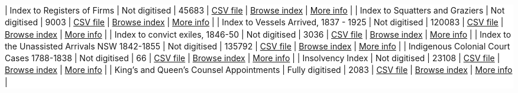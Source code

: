 | Index to Registers of Firms                                  | Not digitised   |            45683 | <a href="https://raw.githubusercontent.com/wragge/srnsw-indexes/master/data/index-to-registers-of-firms.csv">CSV file</a>                                  | <a href="https://www.records.nsw.gov.au/searchhits_nocopy?id=48&name%20of%20firm=%25&nature%20of%20business=&place%20of%20business=&person%20carrying%20on%20business=&additional%20people%20in%20business=">Browse index</a>                           | <a href="https://www.records.nsw.gov.au/archives/collections-and-research/guides-and-indexes/business-and-company-records-0">More info</a>                         |
| Index to Squatters and Graziers                              | Not digitised   |             9003 | <a href="https://raw.githubusercontent.com/wragge/srnsw-indexes/master/data/index-to-squatters-and-graziers.csv">CSV file</a>                              | <a href="https://www.records.nsw.gov.au/searchhits_nocopy?id=70&surname=%25&firstname=&station=&date=&description=">Browse index</a>                                                                                                                    | <a href="https://www.records.nsw.gov.au/archives/collections-and-research/guides-and-indexes/squatters-and-graziers-index">More info</a>                           |
| Index to Vessels Arrived, 1837 - 1925                        | Not digitised   |           120083 | <a href="https://raw.githubusercontent.com/wragge/srnsw-indexes/master/data/index-to-vessels-arrived-1837-1925.csv">CSV file</a>                           | <a href="https://www.records.nsw.gov.au/searchhits_nocopy?id=49&ship%20name=%25&year=&month">Browse index</a>                                                                                                                                           | <a href="https://www.records.nsw.gov.au/archives/collections-and-research/guides-and-indexes/vessels-arrived-sydney">More info</a>                                 |
| Index to convict exiles, 1846-50                             | Not digitised   |             3036 | <a href="https://raw.githubusercontent.com/wragge/srnsw-indexes/master/data/index-to-convict-exiles-1846-50.csv">CSV file</a>                              | <a href="https://www.records.nsw.gov.au/searchhits_nocopy?id=20&surname=%25&firstname=&ship=&trialshire=&trialcity%2Ftown=&tldistrict=">Browse index</a>                                                                                                | <a href="https://www.records.nsw.gov.au/archives/collections-and-research/guides-and-indexes/convict-exiles-index">More info</a>                                   |
| Index to the Unassisted Arrivals NSW 1842-1855               | Not digitised   |           135792 | <a href="https://raw.githubusercontent.com/wragge/srnsw-indexes/master/data/index-to-the-unassisted-arrivals-nsw-1842-1855.csv">CSV file</a>               | <a href="https://www.records.nsw.gov.au/searchhits_nocopy?id=43&names=%25&ship=&date%20of%20arrival=&origin%20port=">Browse index</a>                                                                                                                   | <a href="https://www.records.nsw.gov.au/archives/collections-and-research/guides-and-indexes/unassisted-immigrants-index">More info</a>                            |
| Indigenous Colonial Court Cases 1788-1838                    | Not digitised   |               66 | <a href="https://raw.githubusercontent.com/wragge/srnsw-indexes/master/data/indigenous-colonial-court-cases-1788-1838.csv">CSV file</a>                    | <a href="https://www.records.nsw.gov.au/searchhits_nocopy?id=1&names=%25&offence=&date%20of%20trial=&where%20tried=">Browse index</a>                                                                                                                   | <a href="https://www.records.nsw.gov.au/archives/collections-and-research/guides-and-indexes/indigenous-colonial-court-cases">More info</a>                        |
| Insolvency Index                                             | Not digitised   |            23108 | <a href="https://raw.githubusercontent.com/wragge/srnsw-indexes/master/data/insolvency-index.csv">CSV file</a>                                             | <a href="https://www.records.nsw.gov.au/searchhits_nocopy?id=10&surname=%25&firstname=&locality=&occupation=&sequestration=&business=">Browse index</a>                                                                                                 | <a href="https://www.records.nsw.gov.au/archives/collections-and-research/guides-and-indexes/insolvency-index">More info</a>                                       |
| King’s and Queen’s Counsel Appointments                      | Fully digitised |             2083 | <a href="https://raw.githubusercontent.com/wragge/srnsw-indexes/master/data/kings-and-queens-counsel-appointments.csv">CSV file</a>                        | <a href="https://www.records.nsw.gov.au/searchhits_nocopy?id=83&Surname=%25&Firstname=&Year_appointed_silk=">Browse index</a>                                                                                                                           | <a href="https://www.records.nsw.gov.au/archives/collections-and-research/guides-and-indexes/nsw-king%E2%80%99s-queen%E2%80%99s-counsel-appointment">More info</a> |